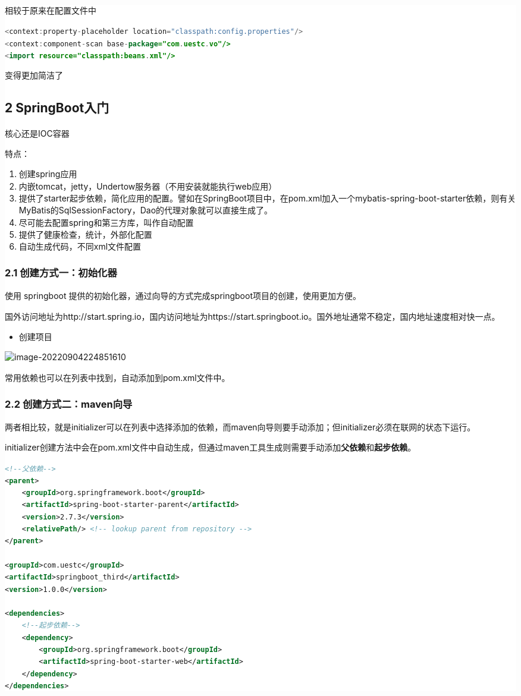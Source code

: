 相较于原来在配置文件中

```java
<context:property-placeholder location="classpath:config.properties"/>
<context:component-scan base-package="com.uestc.vo"/>
<import resource="classpath:beans.xml"/>
```

变得更加简洁了

## 2 SpringBoot入门

核心还是IOC容器

特点：

1. 创建spring应用
2. 内嵌tomcat，jetty，Undertow服务器（不用安装就能执行web应用）
3. 提供了starter起步依赖，简化应用的配置。譬如在SpringBoot项目中，在pom.xml加入一个mybatis-spring-boot-starter依赖，则有关MyBatis的SqlSessionFactory，Dao的代理对象就可以直接生成了。
4. 尽可能去配置spring和第三方库，叫作自动配置
5. 提供了健康检查，统计，外部化配置
6. 自动生成代码，不同xml文件配置

### 2.1 创建方式一：初始化器

使用 springboot 提供的初始化器，通过向导的方式完成springboot项目的创建，使用更加方便。

国外访问地址为http://start.spring.io，国内访问地址为https://start.springboot.io。国外地址通常不稳定，国内地址速度相对快一点。

- 创建项目

![image-20220904224851610](D:\Typora\Notes\imgs\SpringBoot\image-20220904224851610.png)

常用依赖也可以在列表中找到，自动添加到pom.xml文件中。

### 2.2 创建方式二：maven向导

两者相比较，就是initializer可以在列表中选择添加的依赖，而maven向导则要手动添加；但initializer必须在联网的状态下运行。

initializer创建方法中会在pom.xml文件中自动生成，但通过maven工具生成则需要手动添加**父依赖**和**起步依赖**。

```xml
<!--父依赖-->
<parent>
    <groupId>org.springframework.boot</groupId>
    <artifactId>spring-boot-starter-parent</artifactId>
    <version>2.7.3</version>
    <relativePath/> <!-- lookup parent from repository -->
</parent>

<groupId>com.uestc</groupId>
<artifactId>springboot_third</artifactId>
<version>1.0.0</version>

<dependencies>
    <!--起步依赖-->
    <dependency>
        <groupId>org.springframework.boot</groupId>
        <artifactId>spring-boot-starter-web</artifactId>
    </dependency>
</dependencies>
```
